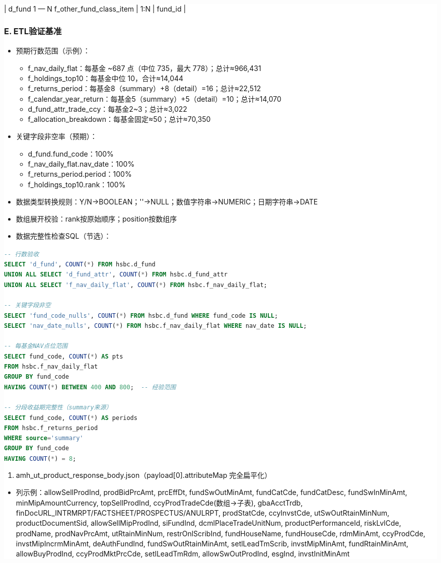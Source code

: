 | d_fund 1 — N f_other_fund_class_item | 1:N | fund_id |

### E. ETL验证基准

- 预期行数范围（示例）：
  - f_nav_daily_flat：每基金 ~687 点（中位 735，最大 778）；总计≈966,431
  - f_holdings_top10：每基金中位 10，合计≈14,044
  - f_returns_period：每基金8（summary）+8（detail）=16；总计≈22,512
  - f_calendar_year_return：每基金5（summary）+5（detail）=10；总计≈14,070
  - d_fund_attr_trade_ccy：每基金2~3；总计≈3,022
  - f_allocation_breakdown：每基金固定≈50；总计≈70,350
- 关键字段非空率（预期）：
  - d_fund.fund_code：100%
  - f_nav_daily_flat.nav_date：100%
  - f_returns_period.period：100%
  - f_holdings_top10.rank：100%
- 数据类型转换规则：Y/N→BOOLEAN；''→NULL；数值字符串→NUMERIC；日期字符串→DATE
- 数组展开校验：rank按原始顺序；position按数组序

- 数据完整性检查SQL（节选）：
```sql
-- 行数验收
SELECT 'd_fund', COUNT(*) FROM hsbc.d_fund
UNION ALL SELECT 'd_fund_attr', COUNT(*) FROM hsbc.d_fund_attr
UNION ALL SELECT 'f_nav_daily_flat', COUNT(*) FROM hsbc.f_nav_daily_flat;

-- 关键字段非空
SELECT 'fund_code_nulls', COUNT(*) FROM hsbc.d_fund WHERE fund_code IS NULL;
SELECT 'nav_date_nulls', COUNT(*) FROM hsbc.f_nav_daily_flat WHERE nav_date IS NULL;

-- 每基金NAV点位范围
SELECT fund_code, COUNT(*) AS pts
FROM hsbc.f_nav_daily_flat
GROUP BY fund_code
HAVING COUNT(*) BETWEEN 400 AND 800;  -- 经验范围

-- 分段收益期完整性（summary来源）
SELECT fund_code, COUNT(*) AS periods
FROM hsbc.f_returns_period
WHERE source='summary'
GROUP BY fund_code
HAVING COUNT(*) = 8;
```

1) amh_ut_product_response_body.json（payload[0].attributeMap 完全扁平化）
- 列示例：allowSellProdInd, prodBidPrcAmt, prcEffDt, fundSwOutMinAmt, fundCatCde, fundCatDesc,
  fundSwInMinAmt, minMipAmountCurrency, topSellProdInd, ccyProdTradeCde(数组→子表), gbaAcctTrdb,
  finDocURL_INTRMRPT/FACTSHEET/PROSPECTUS/ANULRPT, prodStatCde, ccyInvstCde, utSwOutRtainMinNum,
  productDocumentSid, allowSellMipProdInd, siFundInd, dcmlPlaceTradeUnitNum, productPerformanceId,
  riskLvlCde, prodName, prodNavPrcAmt, utRtainMinNum, restrOnlScribInd, fundHouseName, fundHouseCde,
  rdmMinAmt, ccyProdCde, invstMipIncrmMinAmt, deAuthFundInd, fundSwOutRtainMinAmt, setlLeadTmScrib,
  invstMipMinAmt, fundRtainMinAmt, allowBuyProdInd, ccyProdMktPrcCde, setlLeadTmRdm,
  allowSwOutProdInd, esgInd, invstInitMinAmt
